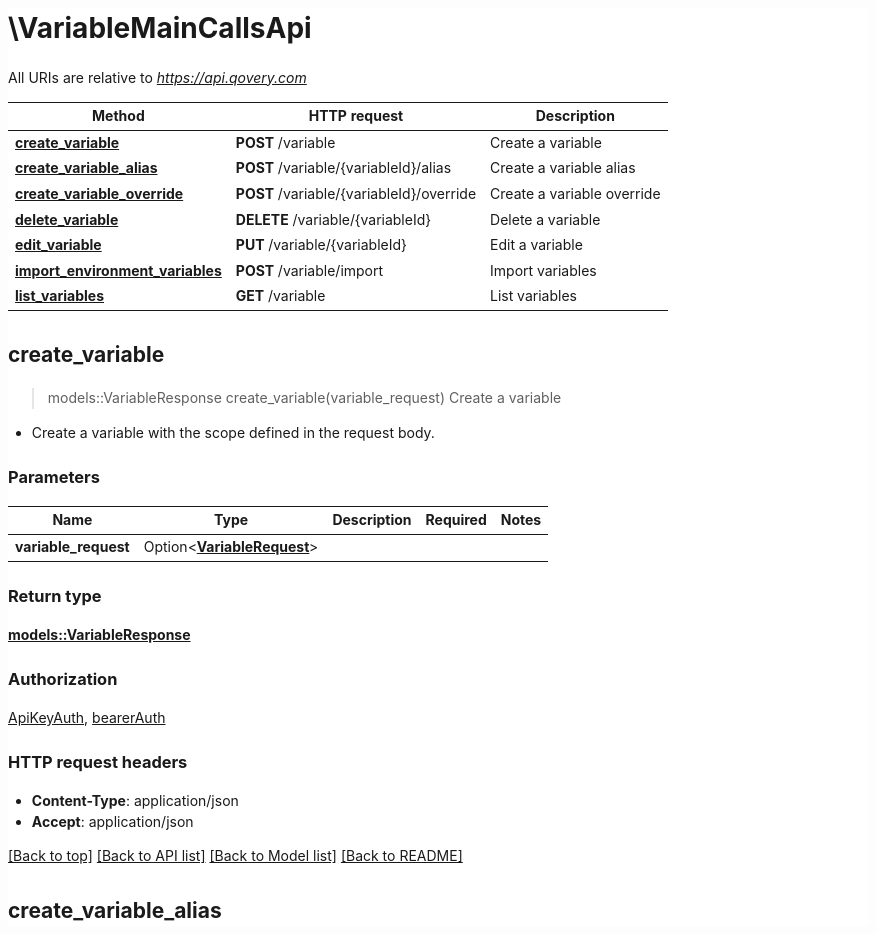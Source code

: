 # \VariableMainCallsApi

All URIs are relative to *https://api.qovery.com*

Method | HTTP request | Description
------------- | ------------- | -------------
[**create_variable**](VariableMainCallsApi.md#create_variable) | **POST** /variable | Create a variable
[**create_variable_alias**](VariableMainCallsApi.md#create_variable_alias) | **POST** /variable/{variableId}/alias | Create a variable alias
[**create_variable_override**](VariableMainCallsApi.md#create_variable_override) | **POST** /variable/{variableId}/override | Create a variable override
[**delete_variable**](VariableMainCallsApi.md#delete_variable) | **DELETE** /variable/{variableId} | Delete a variable
[**edit_variable**](VariableMainCallsApi.md#edit_variable) | **PUT** /variable/{variableId} | Edit a variable
[**import_environment_variables**](VariableMainCallsApi.md#import_environment_variables) | **POST** /variable/import | Import variables
[**list_variables**](VariableMainCallsApi.md#list_variables) | **GET** /variable | List variables



## create_variable

> models::VariableResponse create_variable(variable_request)
Create a variable

- Create a variable with the scope defined in the request body. 

### Parameters


Name | Type | Description  | Required | Notes
------------- | ------------- | ------------- | ------------- | -------------
**variable_request** | Option<[**VariableRequest**](VariableRequest.md)> |  |  |

### Return type

[**models::VariableResponse**](VariableResponse.md)

### Authorization

[ApiKeyAuth](../README.md#ApiKeyAuth), [bearerAuth](../README.md#bearerAuth)

### HTTP request headers

- **Content-Type**: application/json
- **Accept**: application/json

[[Back to top]](#) [[Back to API list]](../README.md#documentation-for-api-endpoints) [[Back to Model list]](../README.md#documentation-for-models) [[Back to README]](../README.md)


## create_variable_alias
